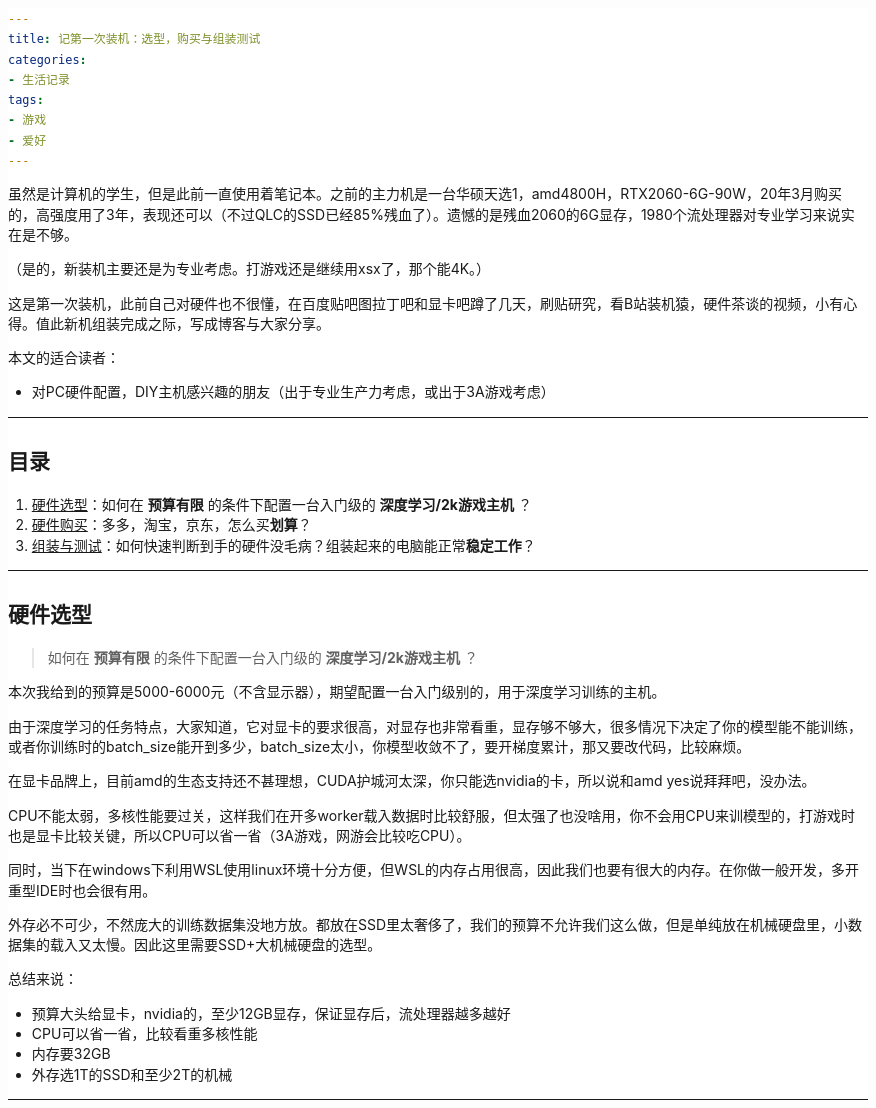 ```yaml
---
title: 记第一次装机：选型，购买与组装测试
categories:
- 生活记录
tags:
- 游戏
- 爱好
---
```


虽然是计算机的学生，但是此前一直使用着笔记本。之前的主力机是一台华硕天选1，amd4800H，RTX2060-6G-90W，20年3月购买的，高强度用了3年，表现还可以（不过QLC的SSD已经85%残血了）。遗憾的是残血2060的6G显存，1980个流处理器对专业学习来说实在是不够。

（是的，新装机主要还是为专业考虑。打游戏还是继续用xsx了，那个能4K。）

这是第一次装机，此前自己对硬件也不很懂，在百度贴吧图拉丁吧和显卡吧蹲了几天，刷贴研究，看B站装机猿，硬件茶谈的视频，小有心得。值此新机组装完成之际，写成博客与大家分享。



本文的适合读者：

- 对PC硬件配置，DIY主机感兴趣的朋友（出于专业生产力考虑，或出于3A游戏考虑）

---

## 目录

1. [硬件选型](#硬件选型)：如何在 **预算有限** 的条件下配置一台入门级的 **深度学习/2k游戏主机** ？
2. [硬件购买](#硬件购买)：多多，淘宝，京东，怎么买**划算**？
3. [组装与测试](#组装与测试)：如何快速判断到手的硬件没毛病？组装起来的电脑能正常**稳定工作**？

---

## 硬件选型

> 如何在 **预算有限** 的条件下配置一台入门级的 **深度学习/2k游戏主机** ？

本次我给到的预算是5000-6000元（不含显示器），期望配置一台入门级别的，用于深度学习训练的主机。  

由于深度学习的任务特点，大家知道，它对显卡的要求很高，对显存也非常看重，显存够不够大，很多情况下决定了你的模型能不能训练，或者你训练时的batch_size能开到多少，batch_size太小，你模型收敛不了，要开梯度累计，那又要改代码，比较麻烦。

在显卡品牌上，目前amd的生态支持还不甚理想，CUDA护城河太深，你只能选nvidia的卡，所以说和amd yes说拜拜吧，没办法。

CPU不能太弱，多核性能要过关，这样我们在开多worker载入数据时比较舒服，但太强了也没啥用，你不会用CPU来训模型的，打游戏时也是显卡比较关键，所以CPU可以省一省（3A游戏，网游会比较吃CPU）。

同时，当下在windows下利用WSL使用linux环境十分方便，但WSL的内存占用很高，因此我们也要有很大的内存。在你做一般开发，多开重型IDE时也会很有用。

外存必不可少，不然庞大的训练数据集没地方放。都放在SSD里太奢侈了，我们的预算不允许我们这么做，但是单纯放在机械硬盘里，小数据集的载入又太慢。因此这里需要SSD+大机械硬盘的选型。

总结来说：

- 预算大头给显卡，nvidia的，至少12GB显存，保证显存后，流处理器越多越好
- CPU可以省一省，比较看重多核性能
- 内存要32GB
- 外存选1T的SSD和至少2T的机械

---